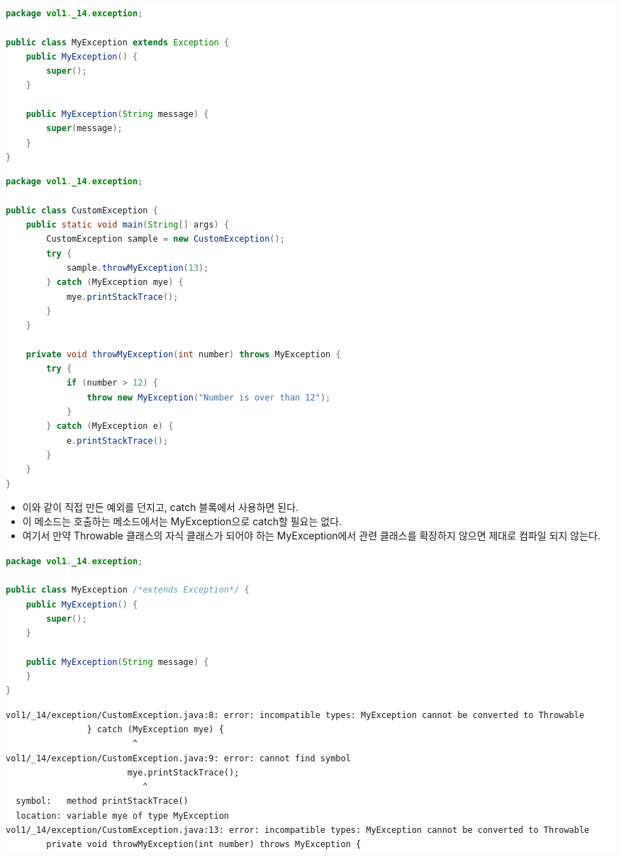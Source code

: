 ```java
package vol1._14.exception;

public class MyException extends Exception {
	public MyException() {
		super();
	}

	public MyException(String message) {
		super(message);
	}
}
```
```java
package vol1._14.exception;

public class CustomException {
	public static void main(String[] args) {
		CustomException sample = new CustomException();
		try {
			sample.throwMyException(13);
		} catch (MyException mye) {
			mye.printStackTrace();
		}
	}

	private void throwMyException(int number) throws MyException {
		try {
			if (number > 12) {
				throw new MyException("Number is over than 12");
			}
		} catch (MyException e) {
			e.printStackTrace();
		}
	}
}
```
- 이와 같이 직접 만든 예외를 던지고, catch 블록에서 사용하면 된다.
- 이 메소드는 호출하는 메소드에서는 MyException으로 catch할 필요는 없다.
- 여기서 만약 Throwable 클래스의 자식 클래스가 되어야 하는 MyException에서 관련 클래스를 확장하지 않으면 제대로 컴파일 되지 않는다.
```java
package vol1._14.exception;

public class MyException /*extends Exception*/ {
	public MyException() {
		super();
	}

	public MyException(String message) {
	}
}
```
```text
vol1/_14/exception/CustomException.java:8: error: incompatible types: MyException cannot be converted to Throwable
                } catch (MyException mye) {
                         ^
vol1/_14/exception/CustomException.java:9: error: cannot find symbol
                        mye.printStackTrace();
                           ^
  symbol:   method printStackTrace()
  location: variable mye of type MyException
vol1/_14/exception/CustomException.java:13: error: incompatible types: MyException cannot be converted to Throwable
        private void throwMyException(int number) throws MyException {
```
